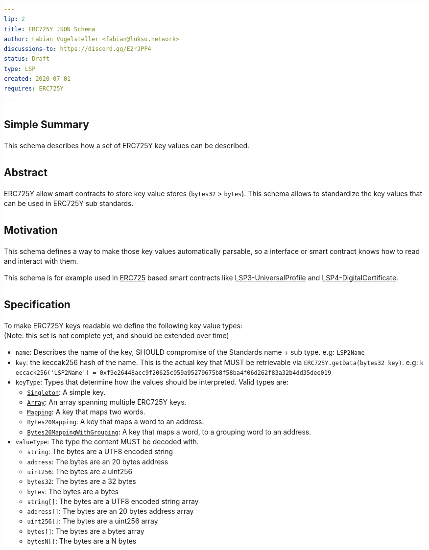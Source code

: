 ```yaml
---
lip: 2
title: ERC725Y JSON Schema
author: Fabian Vogelsteller <fabian@lukso.network> 
discussions-to: https://discord.gg/E2rJPP4
status: Draft
type: LSP
created: 2020-07-01
requires: ERC725Y
---
```



## Simple Summary

This schema describes how a set of [ERC725Y](https://github.com/ethereum/EIPs/blob/master/EIPS/eip-725.md) key values can be described.

## Abstract

ERC725Y allow smart contracts to store key value stores (`bytes32` > `bytes`).
This schema allows to standardize the key values that can be used in ERC725Y sub standards.

## Motivation

This schema defines a way to make those key values automatically parsable, so a interface or smart contract knows how to read and interact with them. 

This schema is for example used in [ERC725](https://github.com/ethereum/EIPs/blob/master/EIPS/eip-725.md) based smart contracts like
[LSP3-UniversalProfile](https://github.com/lukso-network/LIPs/blob/master/LSPs/LSP-3-UniversalProfile.md) and [LSP4-DigitalCertificate](https://github.com/lukso-network/LIPs/blob/master/LSPs/LSP-4-DigitalCertificate.md).


## Specification

To make ERC725Y keys readable we define the following key value types:   
(Note: this set is not complete yet, and should be extended over time)

- `name`: Describes the name of the key, SHOULD compromise of the Standards name + sub type. e.g: `LSP2Name`
- `key`: the keccak256 hash of the name. This is the actual key that MUST be retrievable via `ERC725Y.getData(bytes32 key)`. e.g: `keccack256('LSP2Name') = 0xf9e26448acc9f20625c059a95279675b8f58ba4f06d262f83a32b4dd35dee019`
- `keyType`: Types that determine how the values should be interpreted. Valid types are:
    - [`Singleton`](#singleton): A simple key.
    - [`Array`](#array): An array spanning multiple ERC725Y keys.
    - [`Mapping`](#mapping): A key that maps two words.
    - [`Bytes20Mapping`](#bytes20mapping): A key that maps a word to an address.
    - [`Bytes20MappingWithGrouping`](#bytes20mappingwithgrouping): A key that maps a word, to a grouping word to an address.
- `valueType`: The type the content MUST be decoded with.
    - `string`: The bytes are a UTF8 encoded string
    - `address`: The bytes are an 20 bytes address
    - `uint256`: The bytes are a uint256
    - `bytes32`: The bytes are a 32 bytes
    - `bytes`: The bytes are a bytes
    - `string[]`: The bytes are a UTF8 encoded string array
    - `address[]`: The bytes are an 20 bytes address array
    - `uint256[]`: The bytes are a uint256 array
    - `bytes[]`: The bytes are a bytes array
    - `bytesN[]`: The bytes are a N bytes